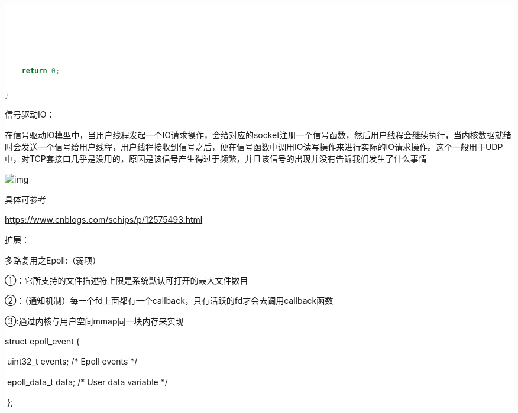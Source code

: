 ```c





​    return 0;

}
```





信号驱动IO：

在信号驱动IO模型中，当用户线程发起一个IO请求操作，会给对应的socket注册一个信号函数，然后用户线程会继续执行，当内核数据就绪时会发送一个信号给用户线程，用户线程接收到信号之后，便在信号函数中调用IO读写操作来进行实际的IO请求操作。这个一般用于UDP中，对TCP套接口几乎是没用的，原因是该信号产生得过于频繁，并且该信号的出现并没有告诉我们发生了什么事情



![img](1675742121565-0333b256-070f-470a-8ee9-22f8d0a4495e.png)

具体可参考

https://www.cnblogs.com/schips/p/12575493.html



















扩展：

多路复用之Epoll:（弱项）



①：它所支持的文件描述符上限是系统默认可打开的最大文件数目



②：（通知机制）每一个fd上面都有一个callback，只有活跃的fd才会去调用callback函数



③:通过内核与用户空间mmap同一块内存来实现



struct epoll_event {

​               uint32_t     events;      /* Epoll events */

​               epoll_data_t data;        /* User data variable */

​           };
